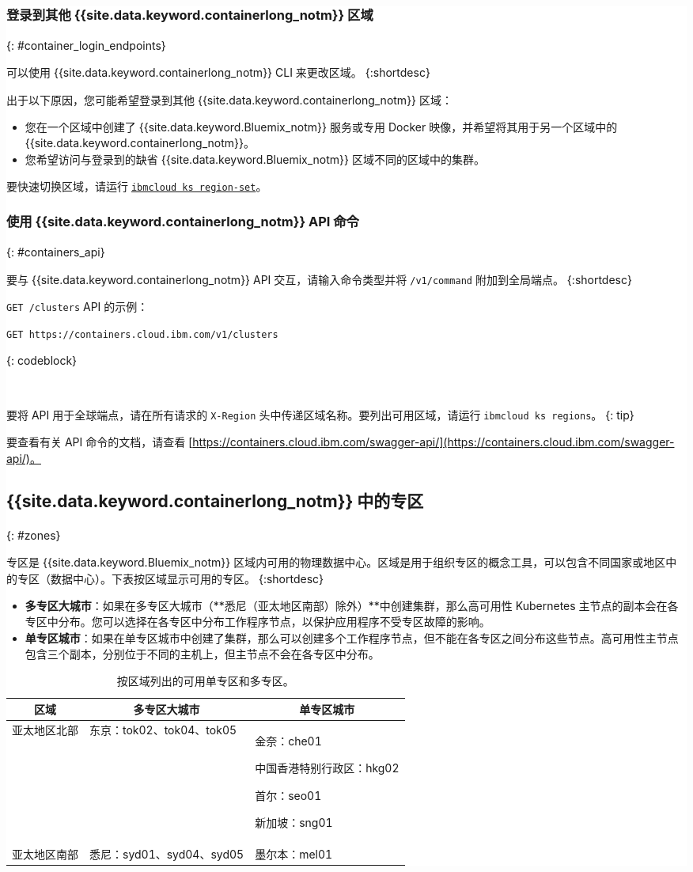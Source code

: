 ### 登录到其他 {{site.data.keyword.containerlong_notm}} 区域
{: #container_login_endpoints}

可以使用 {{site.data.keyword.containerlong_notm}} CLI 来更改区域。
{:shortdesc}

出于以下原因，您可能希望登录到其他 {{site.data.keyword.containerlong_notm}} 区域：
  * 您在一个区域中创建了 {{site.data.keyword.Bluemix_notm}} 服务或专用 Docker 映像，并希望将其用于另一个区域中的 {{site.data.keyword.containerlong_notm}}。
  * 您希望访问与登录到的缺省 {{site.data.keyword.Bluemix_notm}} 区域不同的区域中的集群。

要快速切换区域，请运行 [`ibmcloud ks region-set`](/docs/containers?topic=containers-cs_cli_reference#cs_region-set)。

### 使用 {{site.data.keyword.containerlong_notm}} API 命令
{: #containers_api}

要与 {{site.data.keyword.containerlong_notm}} API 交互，请输入命令类型并将 `/v1/command` 附加到全局端点。
{:shortdesc}

`GET /clusters` API 的示例：
  ```
  GET https://containers.cloud.ibm.com/v1/clusters
  ```
  {: codeblock}

</br>

要将 API 用于全球端点，请在所有请求的 `X-Region` 头中传递区域名称。要列出可用区域，请运行 `ibmcloud ks regions`。
{: tip}

要查看有关 API 命令的文档，请查看 [https://containers.cloud.ibm.com/swagger-api/](https://containers.cloud.ibm.com/swagger-api/)。

## {{site.data.keyword.containerlong_notm}} 中的专区
{: #zones}

专区是 {{site.data.keyword.Bluemix_notm}} 区域内可用的物理数据中心。区域是用于组织专区的概念工具，可以包含不同国家或地区中的专区（数据中心）。下表按区域显示可用的专区。
{:shortdesc}

* **多专区大城市**：如果在多专区大城市（**悉尼（亚太地区南部）除外）**中创建集群，那么高可用性 Kubernetes 主节点的副本会在各专区中分布。您可以选择在各专区中分布工作程序节点，以保护应用程序不受专区故障的影响。
* **单专区城市**：如果在单专区城市中创建了集群，那么可以创建多个工作程序节点，但不能在各专区之间分布这些节点。高可用性主节点包含三个副本，分别位于不同的主机上，但主节点不会在各专区中分布。

<table summary="该表显示了按区域列出的可用专区。每行从左到右阅读，其中第一列是区域，第二列是多专区大城市，第三列是单专区城市。">
<caption>按区域列出的可用单专区和多专区。</caption>
  <thead>
  <th>区域</th>
  <th>多专区大城市</th>
  <th>单专区城市</th>
  </thead>
  <tbody>
    <tr>
      <td>亚太地区北部</td>
      <td>东京：tok02、tok04、tok05</td>
      <td><p>金奈：che01</p>
      <p>中国香港特别行政区：hkg02</p>
      <p>首尔：seo01</p>
      <p>新加坡：sng01</p></td>
    </tr>
    <tr>
      <td>亚太地区南部</td>
      <td>悉尼：syd01、syd04、syd05</td>
      <td>墨尔本：mel01</td>
    </tr>
    <tr>
